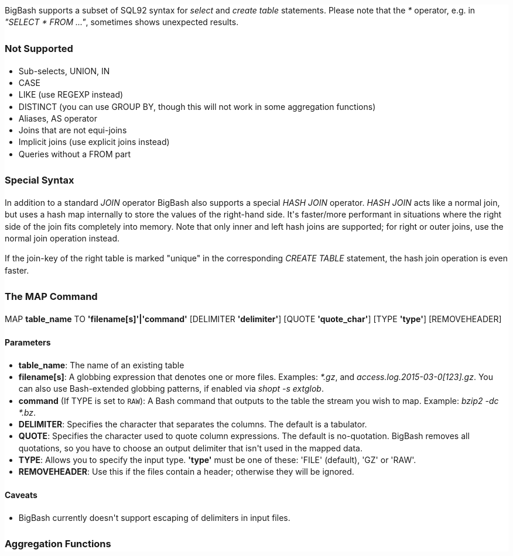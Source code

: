 BigBash supports a subset of SQL92 syntax for _select_ and _create table_ statements. Please note that the _\*_
operator, e.g. in _"SELECT \* FROM ..."_, sometimes shows unexpected results.

### Not Supported
* Sub-selects, UNION, IN
* CASE
* LIKE (use REGEXP instead)
* DISTINCT (you can use GROUP BY, though this will not work in some aggregation functions)
* Aliases, AS operator
* Joins that are not equi-joins
* Implicit joins (use explicit joins instead)
* Queries without a FROM part

### Special Syntax
In addition to a standard _JOIN_ operator BigBash also supports a special _HASH JOIN_ operator.
_HASH JOIN_ acts like a normal join, but uses a hash map internally to store the values of the right-hand side. 
It's faster/more performant in situations where the right side of the join fits completely into memory. 
Note that only inner and left hash joins are supported; for right or outer joins, use the normal join operation instead. 

If the join-key of the right table is marked "unique" in the corresponding _CREATE TABLE_ statement, the hash join operation is even faster.

### <a name="map-command"></a>The MAP Command
MAP **table_name** TO **'filename[s]'|'command'** [DELIMITER **'delimiter'**] [QUOTE **'quote_char'**] [TYPE **'type'**] [REMOVEHEADER]

#### Parameters
* **table_name**: The name of an existing table
* **filename[s]**: A globbing expression that denotes one or more files. Examples: _*.gz_, and _access.log.2015-03-0[123].gz_. You can also use Bash-extended globbing patterns, if enabled via _shopt -s extglob_.
* **command** (If TYPE is set to `RAW`): A Bash command that outputs to the table the stream you wish to map. Example: 
_bzip2 -dc *.bz_.
* **DELIMITER**: Specifies the character that separates the columns. The default is a tabulator.
* **QUOTE**: Specifies the character used to quote column expressions. The default is no-quotation. BigBash removes all quotations, so you have to choose an output delimiter that isn't used in the mapped data.
* **TYPE**: Allows you to specify the input type. **'type'** must be one of these: 'FILE' (default), 'GZ' or 'RAW'.
* **REMOVEHEADER**: Use this if the files contain a header; otherwise they will be ignored.

#### Caveats 
* BigBash currently doesn't support escaping of delimiters in input files.

### Aggregation Functions
